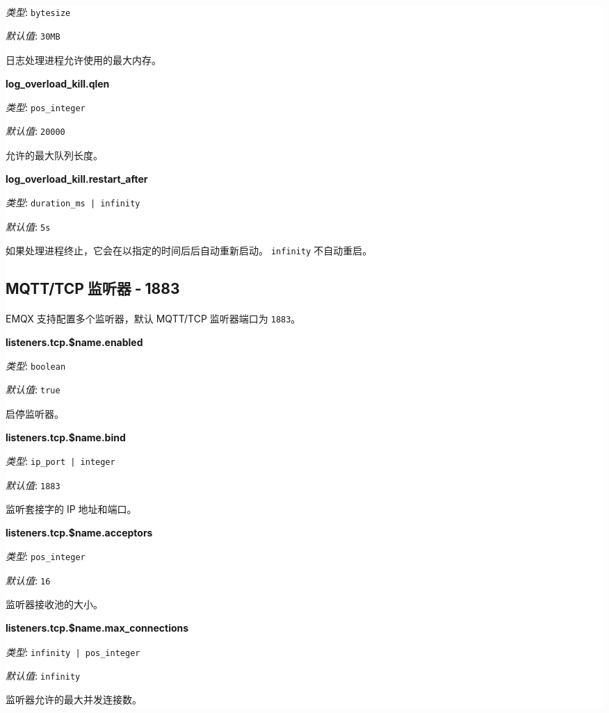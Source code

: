   *类型*: `bytesize`

  *默认值*: `30MB`

  日志处理进程允许使用的最大内存。


**log_overload_kill.qlen**
  
  *类型*: `pos_integer`

  *默认值*: `20000`

  允许的最大队列长度。


**log_overload_kill.restart_after**
  
  *类型*: `duration_ms | infinity`

  *默认值*: `5s`

  如果处理进程终止，它会在以指定的时间后后自动重新启动。 `infinity` 不自动重启。



## MQTT/TCP 监听器 - 1883

EMQX 支持配置多个监听器，默认 MQTT/TCP 监听器端口为 `1883`。

**listeners.tcp.$name.enabled**
  
  *类型*: `boolean`

  *默认值*: `true`

  启停监听器。


**listeners.tcp.$name.bind**
  
  *类型*: `ip_port | integer`

  *默认值*: `1883`

  
监听套接字的 IP 地址和端口。



**listeners.tcp.$name.acceptors**
  
  *类型*: `pos_integer`

  *默认值*: `16`

  监听器接收池的大小。


**listeners.tcp.$name.max_connections**
  
  *类型*: `infinity | pos_integer`

  *默认值*: `infinity`

  监听器允许的最大并发连接数。
